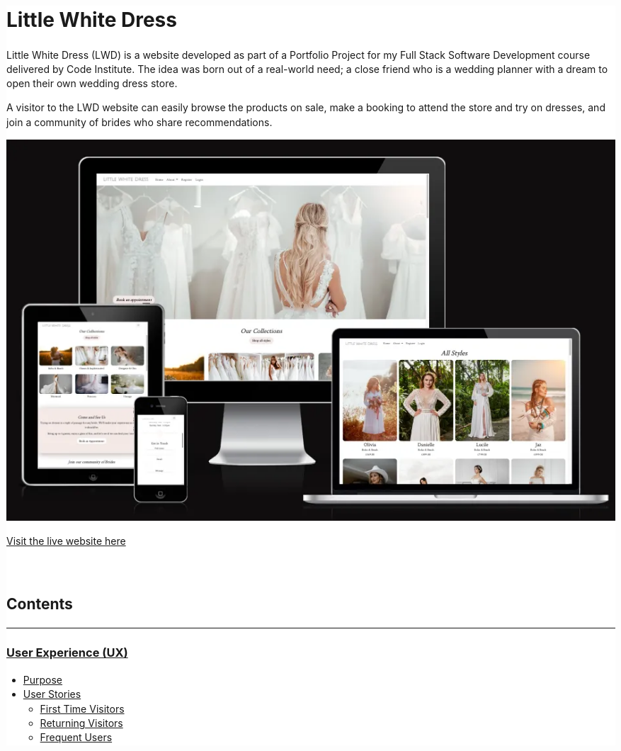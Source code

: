# Little White Dress

Little White Dress (LWD) is a website developed as part of a Portfolio Project for my Full Stack Software Development course delivered by Code Institute. The idea was born out of a real-world need; a close friend who is a wedding planner with a dream to open their own wedding dress store.

A visitor to the LWD website can easily browse the products on sale, make a booking to attend the store and try on dresses, and join a community of brides who share recommendations.

![Image of website across different devices](readme_assets/responsive-dark.webp)

[Visit the  live website here](https://little-white-dress-ad94e830edef.herokuapp.com/)

<br>

## Contents
----

### [User Experience (UX)](#user-experience-ux-1)
- [Purpose](#purpose)
- [User Stories](#user-stories)
  - [First Time Visitors](#first-time-visitor-goals)
  - [Returning Visitors](#returning-visitor-goals)
  - [Frequent Users](#frequent-visitor-goals)
